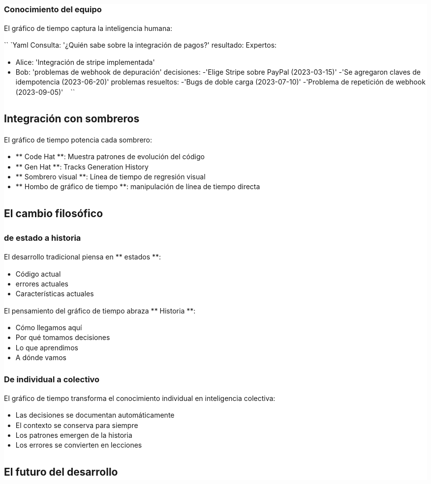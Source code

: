 ### Conocimiento del equipo

El gráfico de tiempo captura la inteligencia humana:

`` `Yaml
Consulta: '¿Quién sabe sobre la integración de pagos?'
resultado:
Expertos:
- Alice: 'Integración de stripe implementada'
- Bob: 'problemas de webhook de depuración'
decisiones:
-'Elige Stripe sobre PayPal (2023-03-15)'
-'Se agregaron claves de idempotencia (2023-06-20)'
problemas resueltos:
-'Bugs de doble carga (2023-07-10)'
-'Problema de repetición de webhook (2023-09-05)'
`` `` ``

## Integración con sombreros

El gráfico de tiempo potencia cada sombrero:

- ** Code Hat **: Muestra patrones de evolución del código
- ** Gen Hat **: Tracks Generation History
- ** Sombrero visual **: Línea de tiempo de regresión visual
- ** Hombo de gráfico de tiempo **: manipulación de línea de tiempo directa

## El cambio filosófico

### de estado a historia

El desarrollo tradicional piensa en ** estados **:

- Código actual
- errores actuales
- Características actuales

El pensamiento del gráfico de tiempo abraza ** Historia **:

- Cómo llegamos aquí
- Por qué tomamos decisiones
- Lo que aprendimos
- A dónde vamos
### De individual a colectivo

El gráfico de tiempo transforma el conocimiento individual en inteligencia colectiva:

- Las decisiones se documentan automáticamente
- El contexto se conserva para siempre
- Los patrones emergen de la historia
- Los errores se convierten en lecciones

## El futuro del desarrollo
